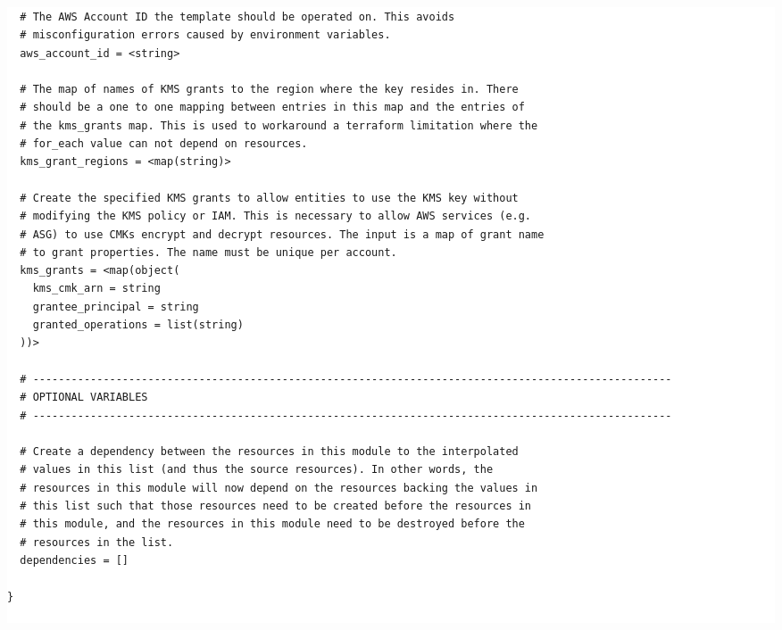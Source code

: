 ```hcl title="terragrunt.hcl"
  # The AWS Account ID the template should be operated on. This avoids
  # misconfiguration errors caused by environment variables.
  aws_account_id = <string>

  # The map of names of KMS grants to the region where the key resides in. There
  # should be a one to one mapping between entries in this map and the entries of
  # the kms_grants map. This is used to workaround a terraform limitation where the
  # for_each value can not depend on resources.
  kms_grant_regions = <map(string)>

  # Create the specified KMS grants to allow entities to use the KMS key without
  # modifying the KMS policy or IAM. This is necessary to allow AWS services (e.g.
  # ASG) to use CMKs encrypt and decrypt resources. The input is a map of grant name
  # to grant properties. The name must be unique per account.
  kms_grants = <map(object(
    kms_cmk_arn = string
    grantee_principal = string
    granted_operations = list(string)
  ))>

  # ----------------------------------------------------------------------------------------------------
  # OPTIONAL VARIABLES
  # ----------------------------------------------------------------------------------------------------

  # Create a dependency between the resources in this module to the interpolated
  # values in this list (and thus the source resources). In other words, the
  # resources in this module will now depend on the resources backing the values in
  # this list such that those resources need to be created before the resources in
  # this module, and the resources in this module need to be destroyed before the
  # resources in the list.
  dependencies = []

}


```

</TabItem>
</Tabs>



